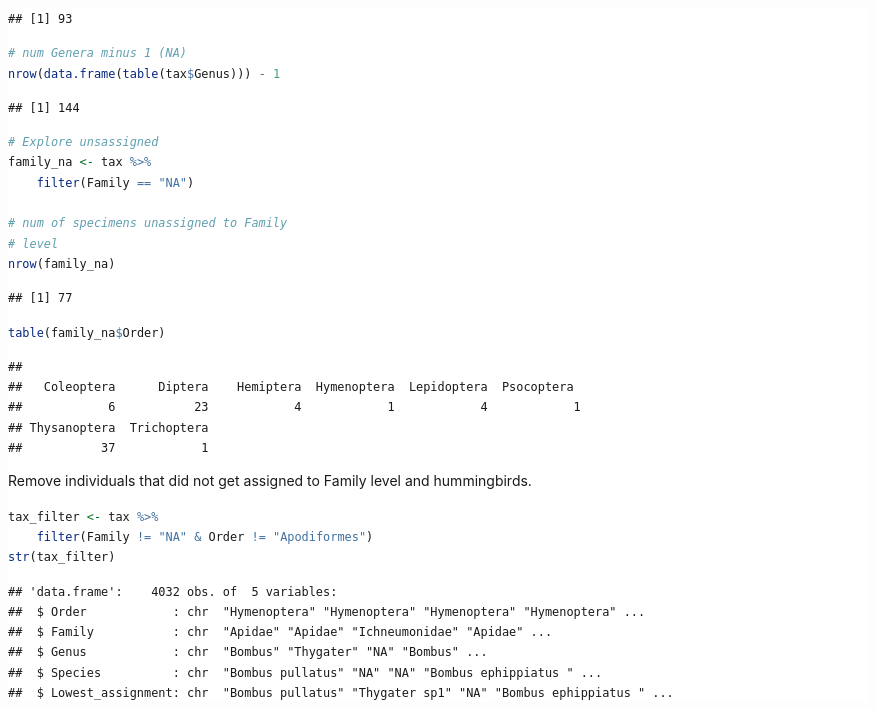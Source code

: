     ## [1] 93

``` r
# num Genera minus 1 (NA)
nrow(data.frame(table(tax$Genus))) - 1
```

    ## [1] 144

``` r
# Explore unsassigned
family_na <- tax %>%
    filter(Family == "NA")

# num of specimens unassigned to Family
# level
nrow(family_na)
```

    ## [1] 77

``` r
table(family_na$Order)
```

    ## 
    ##   Coleoptera      Diptera    Hemiptera  Hymenoptera  Lepidoptera  Psocoptera  
    ##            6           23            4            1            4            1 
    ## Thysanoptera  Trichoptera 
    ##           37            1

Remove individuals that did not get assigned to Family level and
hummingbirds.

``` r
tax_filter <- tax %>%
    filter(Family != "NA" & Order != "Apodiformes")
str(tax_filter)
```

    ## 'data.frame':    4032 obs. of  5 variables:
    ##  $ Order            : chr  "Hymenoptera" "Hymenoptera" "Hymenoptera" "Hymenoptera" ...
    ##  $ Family           : chr  "Apidae" "Apidae" "Ichneumonidae" "Apidae" ...
    ##  $ Genus            : chr  "Bombus" "Thygater" "NA" "Bombus" ...
    ##  $ Species          : chr  "Bombus pullatus" "NA" "NA" "Bombus ephippiatus " ...
    ##  $ Lowest_assignment: chr  "Bombus pullatus" "Thygater sp1" "NA" "Bombus ephippiatus " ...
